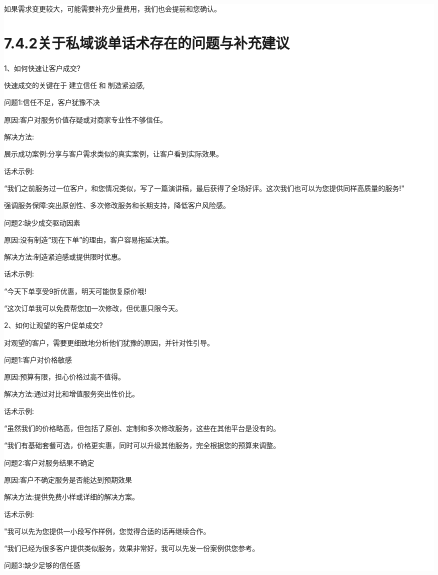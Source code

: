 如果需求变更较大，可能需要补充少量费用，我们也会提前和您确认。

# 7.4.2关于私域谈单话术存在的问题与补充建议

1、如何快速让客户成交?

快速成交的关键在于 建立信任 和 制造紧迫感,

问题1:信任不足，客户犹豫不决

原因:客户对服务价值存疑或对商家专业性不够信任。

解决方法:

展示成功案例:分享与客户需求类似的真实案例，让客户看到实际效果。

话术示例:

“我们之前服务过一位客户，和您情况类似，写了一篇演讲稿，最后获得了全场好评。这次我们也可以为您提供同样高质量的服务!"

强调服务保障:突出原创性、多次修改服务和长期支持，降低客户风险感。

问题2:缺少成交驱动因素

原因:没有制造“现在下单”的理由，客户容易拖延决策。

解决方法:制造紧迫感或提供限时优惠。

话术示例:

“今天下单享受9折优惠，明天可能恢复原价哦!

“这次订单我可以免费帮您加一次修改，但优惠只限今天。

2、如何让观望的客户促单成交?

对观望的客户，需要更细致地分析他们犹豫的原因，并针对性引导。

问题1:客户对价格敏感

原因:预算有限，担心价格过高不值得。

解决方法:通过对比和增值服务突出性价比。

话术示例:

“虽然我们的价格略高，但包括了原创、定制和多次修改服务，这些在其他平台是没有的。

“我们有基础套餐可选，价格更实惠，同时可以升级其他服务，完全根据您的预算来调整。

问题2:客户对服务结果不确定

原因:客户不确定服务是否能达到预期效果

解决方法:提供免费小样或详细的解决方案。

话术示例:

"我可以先为您提供一小段写作样例，您觉得合适的话再继续合作。

“我们已经为很多客户提供类似服务，效果非常好，我可以先发一份案例供您参考。

问题3:缺少足够的信任感

